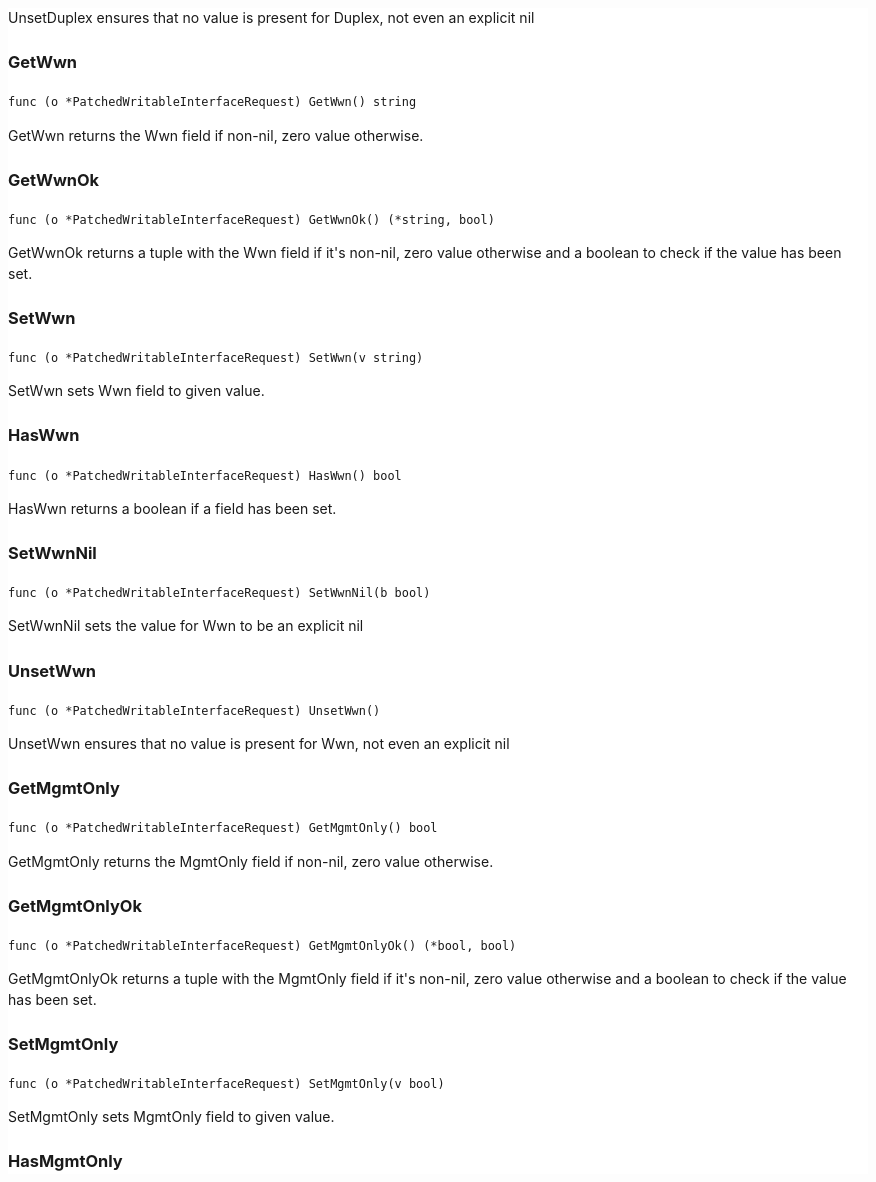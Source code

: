 UnsetDuplex ensures that no value is present for Duplex, not even an explicit nil
### GetWwn

`func (o *PatchedWritableInterfaceRequest) GetWwn() string`

GetWwn returns the Wwn field if non-nil, zero value otherwise.

### GetWwnOk

`func (o *PatchedWritableInterfaceRequest) GetWwnOk() (*string, bool)`

GetWwnOk returns a tuple with the Wwn field if it's non-nil, zero value otherwise
and a boolean to check if the value has been set.

### SetWwn

`func (o *PatchedWritableInterfaceRequest) SetWwn(v string)`

SetWwn sets Wwn field to given value.

### HasWwn

`func (o *PatchedWritableInterfaceRequest) HasWwn() bool`

HasWwn returns a boolean if a field has been set.

### SetWwnNil

`func (o *PatchedWritableInterfaceRequest) SetWwnNil(b bool)`

 SetWwnNil sets the value for Wwn to be an explicit nil

### UnsetWwn
`func (o *PatchedWritableInterfaceRequest) UnsetWwn()`

UnsetWwn ensures that no value is present for Wwn, not even an explicit nil
### GetMgmtOnly

`func (o *PatchedWritableInterfaceRequest) GetMgmtOnly() bool`

GetMgmtOnly returns the MgmtOnly field if non-nil, zero value otherwise.

### GetMgmtOnlyOk

`func (o *PatchedWritableInterfaceRequest) GetMgmtOnlyOk() (*bool, bool)`

GetMgmtOnlyOk returns a tuple with the MgmtOnly field if it's non-nil, zero value otherwise
and a boolean to check if the value has been set.

### SetMgmtOnly

`func (o *PatchedWritableInterfaceRequest) SetMgmtOnly(v bool)`

SetMgmtOnly sets MgmtOnly field to given value.

### HasMgmtOnly
